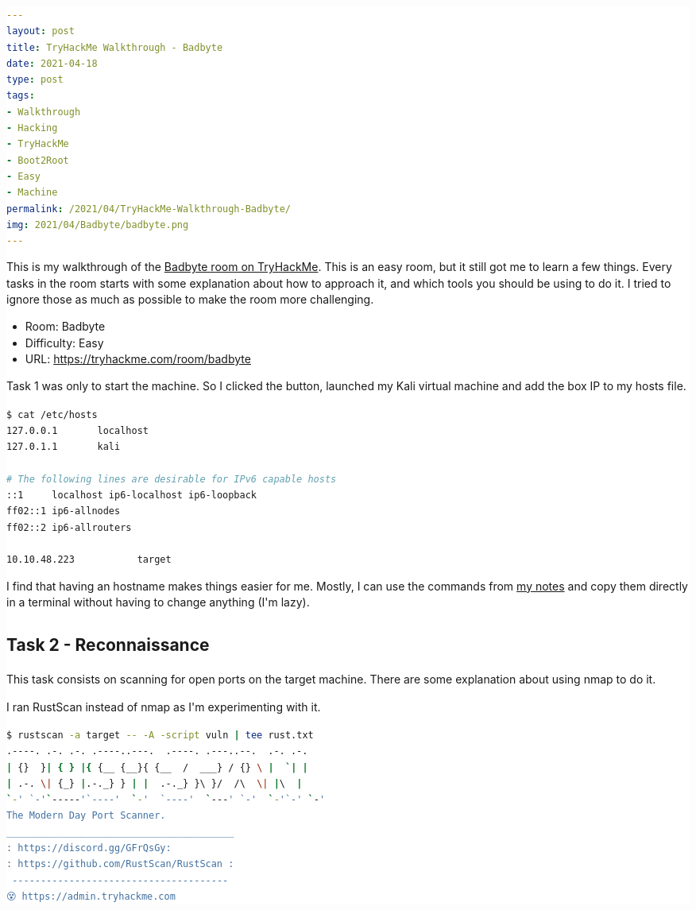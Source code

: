 ```yaml
---
layout: post
title: TryHackMe Walkthrough - Badbyte
date: 2021-04-18
type: post
tags:
- Walkthrough
- Hacking
- TryHackMe
- Boot2Root
- Easy
- Machine
permalink: /2021/04/TryHackMe-Walkthrough-Badbyte/
img: 2021/04/Badbyte/badbyte.png
---
```


This is my walkthrough of the [Badbyte room on TryHackMe](https://tryhackme.com/room/badbyte). This is an easy room, but it still got me to learn a few things. Every tasks in the room starts with some explanation about how to approach it, and which tools you should be using to do it. I tried to ignore those as much as possible to make the room more challenging. 

* Room: Badbyte
* Difficulty: Easy
* URL: https://tryhackme.com/room/badbyte

Task 1 was only to start the machine. So I clicked the button, launched my Kali virtual machine and add the box IP to my hosts file. 

```bash
$ cat /etc/hosts
127.0.0.1       localhost
127.0.1.1       kali

# The following lines are desirable for IPv6 capable hosts
::1     localhost ip6-localhost ip6-loopback
ff02::1 ip6-allnodes
ff02::2 ip6-allrouters

10.10.48.223           target
```

I find that having an hostname makes things easier for me. Mostly, I can use the commands from [my notes](https://github.com/EricHogue/HackingNotes) and copy them directly in a terminal without having to change anything (I'm lazy). 

## Task 2 - Reconnaissance
This task consists on scanning for open ports on the target machine. There are some explanation about using nmap to do it. 

I ran RustScan instead of nmap as I'm experimenting with it.

```bash
$ rustscan -a target -- -A -script vuln | tee rust.txt 
.----. .-. .-. .----..---.  .----. .---..--.  .-. .-.
| {}  }| { } |{ {__ {__}{ {__  /  ___} / {} \ |  `| |
| .-. \| {_} |.-._} } | |  .-._} }\ }/  /\  \| |\  |
`-' `-'`-----'`----'  `-'  `----'  `---' `-'  `-'`-' `-'
The Modern Day Port Scanner.
________________________________________
: https://discord.gg/GFrQsGy:
: https://github.com/RustScan/RustScan :
 --------------------------------------
😵 https://admin.tryhackme.com

```